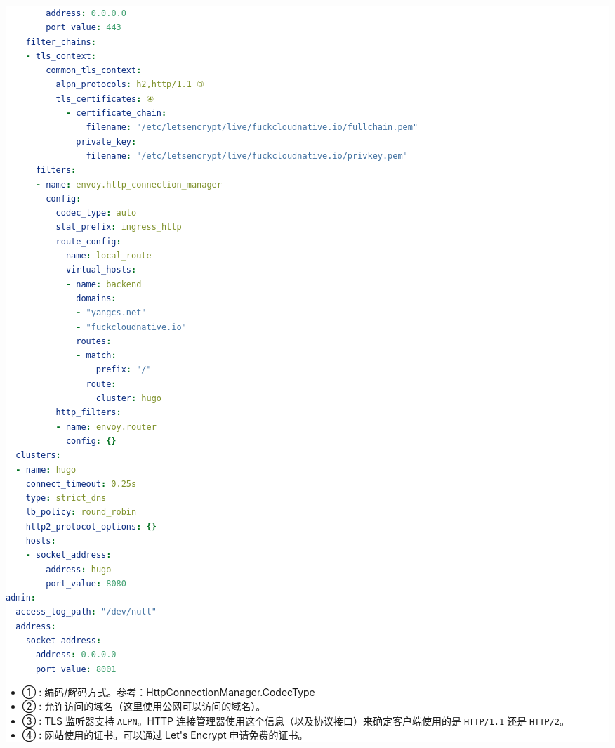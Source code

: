 ```yaml
        address: 0.0.0.0
        port_value: 443
    filter_chains:
    - tls_context:
        common_tls_context:
          alpn_protocols: h2,http/1.1 ③
          tls_certificates: ④
            - certificate_chain:
                filename: "/etc/letsencrypt/live/fuckcloudnative.io/fullchain.pem"
              private_key:
                filename: "/etc/letsencrypt/live/fuckcloudnative.io/privkey.pem"
      filters:
      - name: envoy.http_connection_manager
        config:
          codec_type: auto
          stat_prefix: ingress_http
          route_config:
            name: local_route
            virtual_hosts:
            - name: backend
              domains:
              - "yangcs.net"
              - "fuckcloudnative.io"
              routes:
              - match:
                  prefix: "/"
                route:
                  cluster: hugo
          http_filters:
          - name: envoy.router
            config: {}
  clusters:
  - name: hugo
    connect_timeout: 0.25s
    type: strict_dns
    lb_policy: round_robin
    http2_protocol_options: {}
    hosts:
    - socket_address:
        address: hugo
        port_value: 8080
admin:
  access_log_path: "/dev/null"
  address:
    socket_address:
      address: 0.0.0.0
      port_value: 8001
```

+ ① : 编码/解码方式。参考：[HttpConnectionManager.CodecType](https://www.envoyproxy.io/docs/envoy/latest/api-v2/config/filter/network/http_connection_manager/v2/http_connection_manager.proto#enum-config-filter-network-http-connection-manager-v2-httpconnectionmanager-codectype)
+ ② : 允许访问的域名（这里使用公网可以访问的域名）。
+ ③ : TLS 监听器支持 `ALPN`。HTTP 连接管理器使用这个信息（以及协议接口）来确定客户端使用的是 `HTTP/1.1` 还是 `HTTP/2`。
+ ④ : 网站使用的证书。可以通过 [Let's Encrypt](https://letsencrypt.org/) 申请免费的证书。
